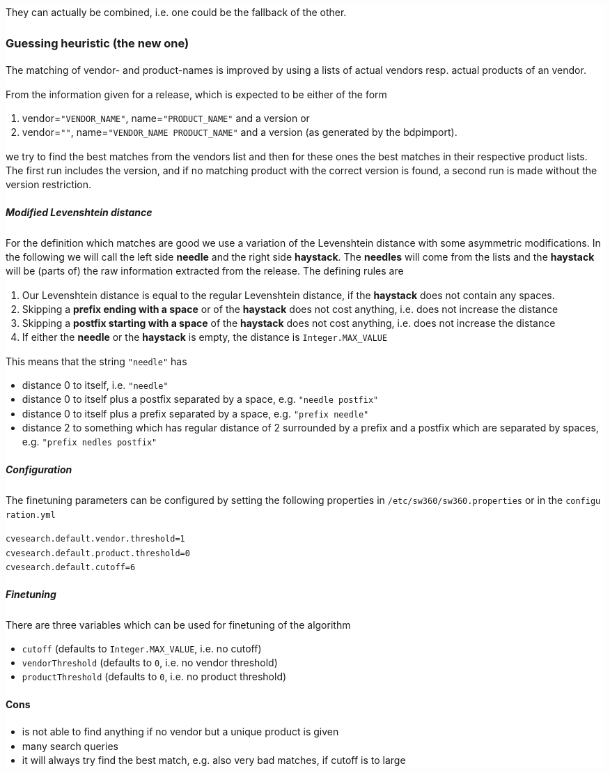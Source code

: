 They can actually be combined, i.e. one could be the fallback of the other.

### Guessing heuristic (the new one)
The matching of vendor- and product-names is improved by using a lists of actual vendors resp. actual products of an vendor.

From the information given for a release, which is expected to be either of the form
 
1. vendor=`"VENDOR_NAME"`, name=`"PRODUCT_NAME"` and a version or
2. vendor=`""`, name=`"VENDOR_NAME PRODUCT_NAME"` and a version (as generated by the bdpimport).

we try to find the best matches from the vendors list and then for these ones the best matches in their respective product lists.
The first run includes the version, and if no matching product with the correct version is found, a second run is made without the version restriction.

##### Modified Levenshtein distance
For the definition which matches are good we use a variation of the Levenshtein distance with some asymmetric modifications. In the following we will call the left side **needle** and the right side **haystack**. The **needles** will come from the lists and the **haystack** will be (parts of) the raw information extracted from the release. The defining rules are

1. Our Levenshtein distance is equal to the regular Levenshtein distance, if the **haystack** does not contain any spaces.
2. Skipping a **prefix ending with a space** or of the **haystack** does not cost anything, i.e. does not increase the distance
3. Skipping a **postfix starting with a space** of the **haystack** does not cost anything, i.e. does not increase the distance
4. If either the **needle** or the **haystack** is empty, the distance is `Integer.MAX_VALUE` 

This means that the string `"needle"` has
- distance 0 to itself, i.e. `"needle"`
- distance 0 to itself plus a postfix separated by a space, e.g. `"needle postfix"`
- distance 0 to itself plus a prefix separated by a space, e.g. `"prefix needle"`
- distance 2 to something which has regular distance of 2 surrounded by a prefix and a postfix which are separated by spaces, e.g. `"prefix nedles postfix"`

##### Configuration

The finetuning parameters can be configured by setting the following properties in `/etc/sw360/sw360.properties` or in the `configuration.yml`

    cvesearch.default.vendor.threshold=1
    cvesearch.default.product.threshold=0
    cvesearch.default.cutoff=6

##### Finetuning
There are three variables which can be used for finetuning of the algorithm

- `cutoff` (defaults to `Integer.MAX_VALUE`, i.e. no cutoff)
- `vendorThreshold` (defaults to `0`, i.e. no vendor threshold)
- `productThreshold` (defaults to `0`, i.e. no product threshold)

#### Cons
- is not able to find anything if no vendor but a unique product is given
- many search queries
- it will always try find the best match, e.g. also very bad matches, if cutoff is to large
